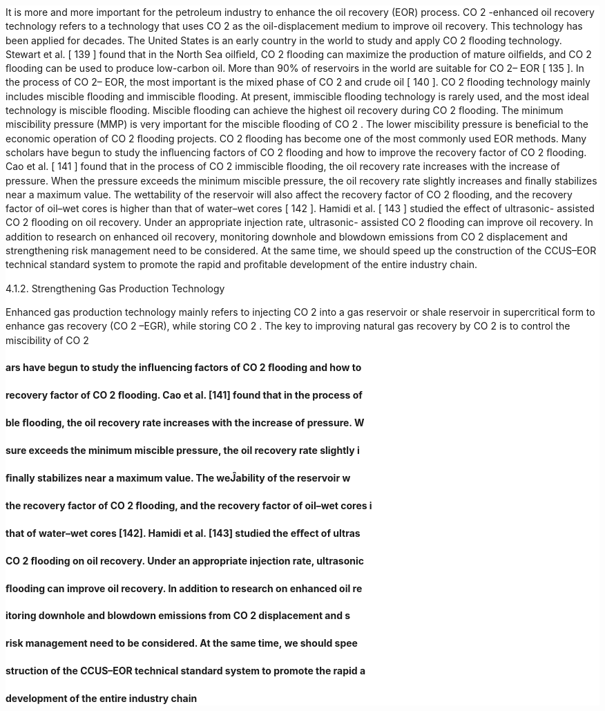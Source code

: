 It is more and more important for the petroleum industry to enhance the oil recovery
(EOR) process. CO 2 -enhanced oil recovery technology refers to a technology that uses CO 2
as the oil-displacement medium to improve oil recovery. This technology has been applied
for decades. The United States is an early country in the world to study and apply CO 2
ﬂooding technology. Stewart et al. [ 139 ] found that in the North Sea oilﬁeld, CO 2 ﬂooding
can maximize the production of mature oilﬁelds, and CO 2 ﬂooding can be used to produce
low-carbon oil. More than 90% of reservoirs in the world are suitable for CO 2– EOR [ 135 ]. In
the process of CO 2– EOR, the most important is the mixed phase of CO 2 and crude oil [ 140 ].
CO 2 ﬂooding technology mainly includes miscible ﬂooding and immiscible ﬂooding. At
present, immiscible ﬂooding technology is rarely used, and the most ideal technology
is miscible ﬂooding. Miscible ﬂooding can achieve the highest oil recovery during CO 2
ﬂooding. The minimum miscibility pressure (MMP) is very important for the miscible
ﬂooding of CO 2 . The lower miscibility pressure is beneﬁcial to the economic operation of
CO 2 ﬂooding projects.
CO 2 ﬂooding has become one of the most commonly used EOR methods. Many
scholars have begun to study the inﬂuencing factors of CO 2 ﬂooding and how to improve
the recovery factor of CO 2 ﬂooding. Cao et al. [ 141 ] found that in the process of CO 2
immiscible ﬂooding, the oil recovery rate increases with the increase of pressure. When the
pressure exceeds the minimum miscible pressure, the oil recovery rate slightly increases
and ﬁnally stabilizes near a maximum value. The wettability of the reservoir will also
affect the recovery factor of CO 2 ﬂooding, and the recovery factor of oil–wet cores is higher
than that of water–wet cores [ 142 ]. Hamidi et al. [ 143 ] studied the effect of ultrasonic-
assisted CO 2 ﬂooding on oil recovery. Under an appropriate injection rate, ultrasonic-
assisted CO 2 ﬂooding can improve oil recovery. In addition to research on enhanced oil
recovery, monitoring downhole and blowdown emissions from CO 2 displacement and
strengthening risk management need to be considered. At the same time, we should speed
up the construction of the CCUS–EOR technical standard system to promote the rapid and
proﬁtable development of the entire industry chain.

4.1.2. Strengthening Gas Production Technology

Enhanced gas production technology mainly refers to injecting CO 2 into a gas reservoir
or shale reservoir in supercritical form to enhance gas recovery (CO 2 –EGR), while storing
CO 2 . The key to improving natural gas recovery by CO 2 is to control the miscibility of CO 2

#### ars have begun to study the inﬂuencing factors of CO 2 ﬂooding and how to
#### recovery factor of CO 2 ﬂooding. Cao et al. [141] found that in the process of
#### ble ﬂooding, the oil recovery rate increases with the increase of pressure. W
#### sure exceeds the minimum miscible pressure, the oil recovery rate slightly i
#### ﬁnally stabilizes near a maximum value. The weĴability of the reservoir w
#### the recovery factor of CO 2 ﬂooding, and the recovery factor of oil–wet cores i
#### that of water–wet cores [142]. Hamidi et al. [143] studied the eﬀect of ultras
#### CO 2 ﬂooding on oil recovery. Under an appropriate injection rate, ultrasonic
#### ﬂooding can improve oil recovery. In addition to research on enhanced oil re
#### itoring downhole and blowdown emissions from CO 2 displacement and s
#### risk management need to be considered. At the same time, we should spee
#### struction of the CCUS–EOR technical standard system to promote the rapid a
#### development of the entire industry chain